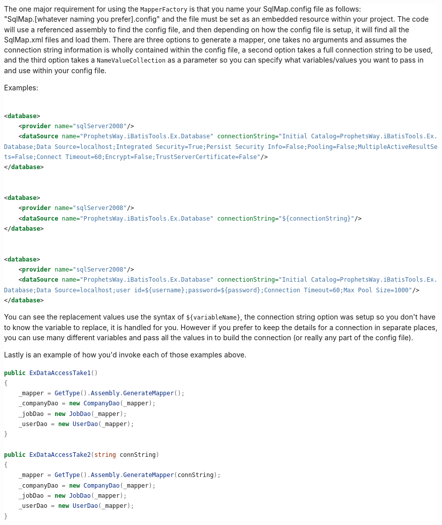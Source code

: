 The one major requirement for using the ```MapperFactory``` is that you name your SqlMap.config file as follows:  
"SqlMap.[whatever naming you prefer].config" and the file must be set as an embedded resource within your project.  The code
will use a referenced assembly to find the config file, and then depending on how the config file is setup, it will find all
the SqlMap.xml files and load them.  There are three options to generate a mapper, one takes no arguments and assumes the 
connection string information is wholly contained within the config file, a second option takes a full connection string 
to be used, and the third option takes a ```NameValueCollection``` as a parameter so you can specify what variables/values
you want to pass in and use within your config file.

Examples:
``` xml

<database>
	<provider name="sqlServer2008"/>
	<dataSource name="ProphetsWay.iBatisTools.Ex.Database" connectionString="Initial Catalog=ProphetsWay.iBatisTools.Ex.Database;Data Source=localhost;Integrated Security=True;Persist Security Info=False;Pooling=False;MultipleActiveResultSets=False;Connect Timeout=60;Encrypt=False;TrustServerCertificate=False"/>
</database>


<database>
	<provider name="sqlServer2008"/>
	<dataSource name="ProphetsWay.iBatisTools.Ex.Database" connectionString="${connectionString}"/>
</database>


<database>
	<provider name="sqlServer2008"/>
	<dataSource name="ProphetsWay.iBatisTools.Ex.Database" connectionString="Initial Catalog=ProphetsWay.iBatisTools.Ex.Database;Data Source=localhost;user id=${username};password=${password};Connection Timeout=60;Max Pool Size=1000"/>
</database>
```

You can see the replacement values use the syntax of ```${variableName}```, the connection string option was setup so you 
don't have to know the variable to replace, it is handled for you.  However if you prefer to keep the details for a connection
in separate places, you can use many different variables and pass all the values in to build the connection (or really any part
of the config file).

Lastly is an example of how you'd invoke each of those examples above.
``` c#
public ExDataAccessTake1()
{
	_mapper = GetType().Assembly.GenerateMapper();
	_companyDao = new CompanyDao(_mapper);
	_jobDao = new JobDao(_mapper);
	_userDao = new UserDao(_mapper);
}

public ExDataAccessTake2(string connString)
{
	_mapper = GetType().Assembly.GenerateMapper(connString);
	_companyDao = new CompanyDao(_mapper);
	_jobDao = new JobDao(_mapper);
	_userDao = new UserDao(_mapper);
}
```